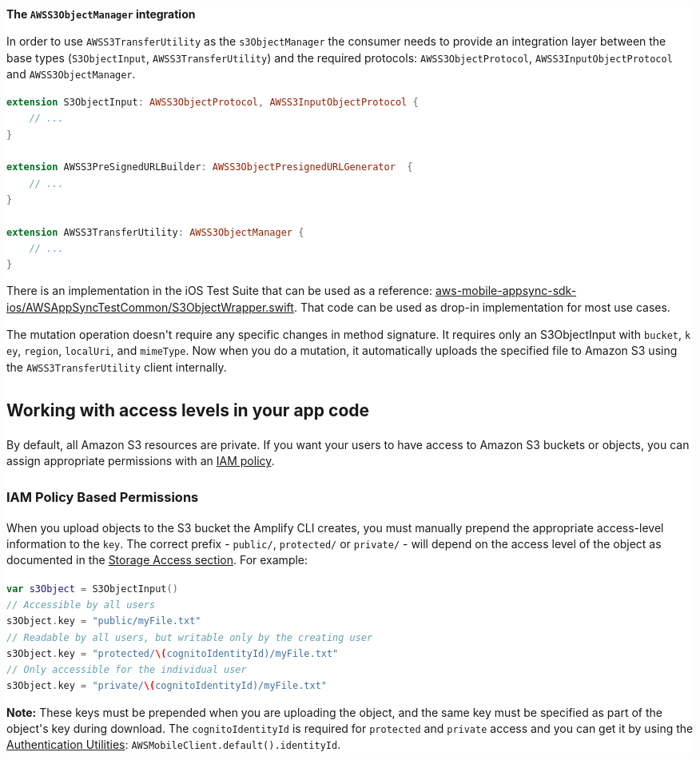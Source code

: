 **The `AWSS3ObjectManager` integration** 

In order to use `AWSS3TransferUtility` as the `s3ObjectManager` the consumer needs to provide an integration layer between the base types (`S3ObjectInput`, `AWSS3TransferUtility`) and the required protocols: `AWSS3ObjectProtocol`, `AWSS3InputObjectProtocol` and `AWSS3ObjectManager`.

```swift
extension S3ObjectInput: AWSS3ObjectProtocol, AWSS3InputObjectProtocol {
    // ...
}

extension AWSS3PreSignedURLBuilder: AWSS3ObjectPresignedURLGenerator  {
    // ...
}

extension AWSS3TransferUtility: AWSS3ObjectManager {
    // ...
}
```

There is an implementation in the iOS Test Suite that can be used as a reference: [aws-mobile-appsync-sdk-ios/AWSAppSyncTestCommon/S3ObjectWrapper.swift](https://github.com/awslabs/aws-mobile-appsync-sdk-ios/blob/master/AWSAppSyncTestCommon/S3ObjectWrapper.swift). That code can be used as drop-in implementation for most use cases.

The mutation operation doesn't require any specific changes in method signature. It requires only an S3ObjectInput with `bucket`, `key`, `region`, `localUri`, and `mimeType`. Now when you do a mutation, it automatically uploads the specified file to Amazon S3 using the `AWSS3TransferUtility` client internally.

## Working with access levels in your app code

By default, all Amazon S3 resources are private. If you want your users to have access to Amazon S3 buckets or objects, you can assign appropriate permissions with an [IAM policy](http://docs.aws.amazon.com/IAM/latest/UserGuide/PoliciesOverview.html).

### IAM Policy Based Permissions

When you upload objects to the S3 bucket the Amplify CLI creates, you must manually prepend the appropriate access-level information to the `key`. The correct prefix - `public/`, `protected/` or `private/` - will depend on the access level of the object as documented in the [Storage Access section](./storage#storage-access). For example:

```swift
var s3Object = S3ObjectInput()
// Accessible by all users
s3Object.key = "public/myFile.txt"
// Readable by all users, but writable only by the creating user
s3Object.key = "protected/\(cognitoIdentityId)/myFile.txt"
// Only accessible for the individual user
s3Object.key = "private/\(cognitoIdentityId)/myFile.txt"
```

**Note:** These keys must be prepended when you are uploading the object, and the same key must be specified as part of the object's key during download. The `cognitoIdentityId` is required for `protected` and `private` access and you can get it by using the [Authentication Utilities](./authentication#utility-properties): `AWSMobileClient.default().identityId`.
